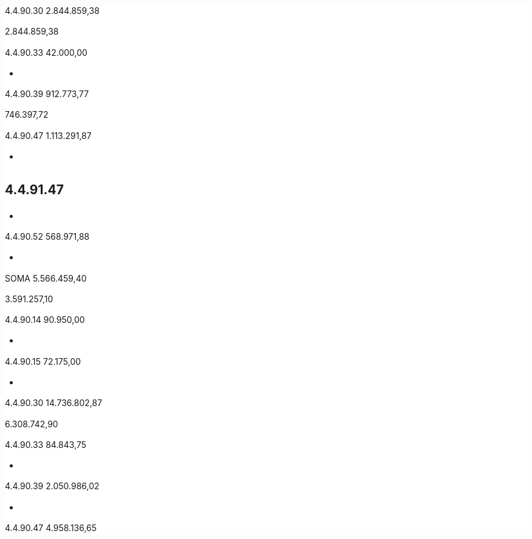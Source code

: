 4.4.90.30
2.844.859,38
                     
2.844.859,38
                     
4.4.90.33
42.000,00
                          
-
                                     
4.4.90.39
912.773,77
                        
746.397,72
                        
4.4.90.47
1.113.291,87
                     
-
                                     
4.4.91.47
-
                                     
-
                                     
4.4.90.52
568.971,88
                        
-
                                     
SOMA
5.566.459,40
                     
3.591.257,10
                     
4.4.90.14
90.950,00
                          
-
                                     
4.4.90.15
72.175,00
                          
-
                                     
4.4.90.30
14.736.802,87
                   
6.308.742,90
                     
4.4.90.33
84.843,75
                          
-
                                     
4.4.90.39
2.050.986,02
                     
-
                                     
4.4.90.47
4.958.136,65
                     